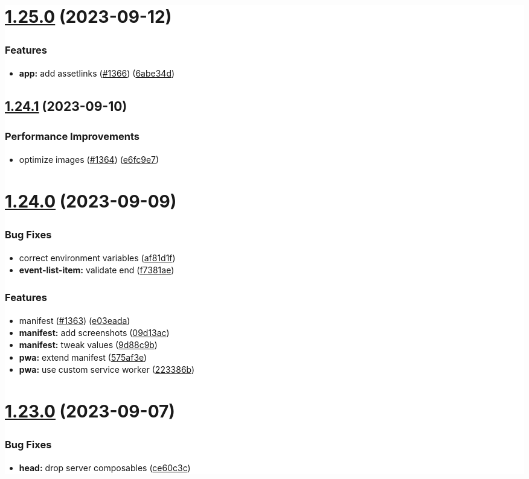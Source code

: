 # [1.25.0](https://github.com/maevsi/maevsi/compare/1.24.1...1.25.0) (2023-09-12)


### Features

* **app:** add assetlinks ([#1366](https://github.com/maevsi/maevsi/issues/1366)) ([6abe34d](https://github.com/maevsi/maevsi/commit/6abe34d2bcb41386b33e6b162f5de319e6214dee))

## [1.24.1](https://github.com/maevsi/maevsi/compare/1.24.0...1.24.1) (2023-09-10)


### Performance Improvements

* optimize images ([#1364](https://github.com/maevsi/maevsi/issues/1364)) ([e6fc9e7](https://github.com/maevsi/maevsi/commit/e6fc9e7c9312684f7441c05663d78e9236bde391))

# [1.24.0](https://github.com/maevsi/maevsi/compare/1.23.0...1.24.0) (2023-09-09)


### Bug Fixes

* correct environment variables ([af81d1f](https://github.com/maevsi/maevsi/commit/af81d1fab2f008c8dc0d914fe3212c3cf3b1dbd9))
* **event-list-item:** validate end ([f7381ae](https://github.com/maevsi/maevsi/commit/f7381aee60799a042c7d84b04032e2ccfe465fe6))


### Features

* manifest ([#1363](https://github.com/maevsi/maevsi/issues/1363)) ([e03eada](https://github.com/maevsi/maevsi/commit/e03eada45901e2bee3c17d92040b35e137f8b7d1))
* **manifest:** add screenshots ([09d13ac](https://github.com/maevsi/maevsi/commit/09d13acdae9fe96b02a2518177d7a2a9d352f0d1))
* **manifest:** tweak values ([9d88c9b](https://github.com/maevsi/maevsi/commit/9d88c9b175a376e0e143906c1c778d386a9839a4))
* **pwa:** extend manifest ([575af3e](https://github.com/maevsi/maevsi/commit/575af3e5d78f19a6a14b4592ebebc2c0d4da9ff8))
* **pwa:** use custom service worker ([223386b](https://github.com/maevsi/maevsi/commit/223386b1d3a649588f618b089d64cc81b6521a05))

# [1.23.0](https://github.com/maevsi/maevsi/compare/1.22.0...1.23.0) (2023-09-07)


### Bug Fixes

* **head:** drop server composables ([ce60c3c](https://github.com/maevsi/maevsi/commit/ce60c3ca488ca11d317f025b827faf0dfc44cf99))
